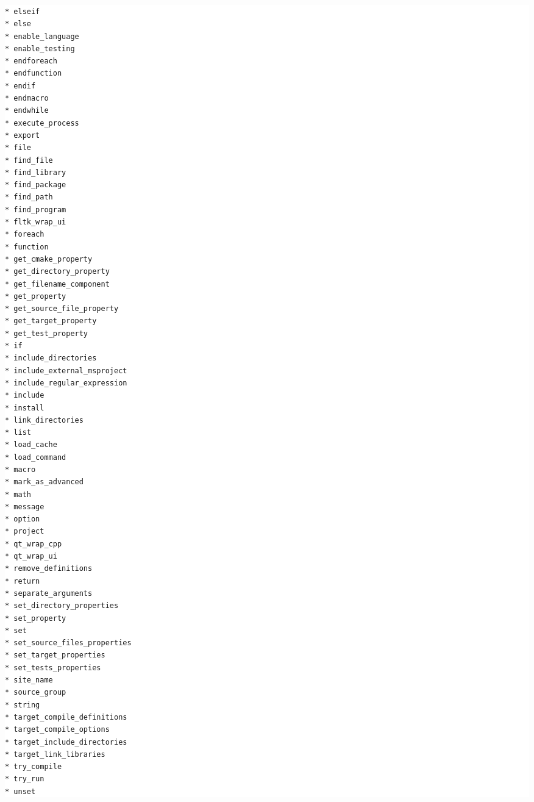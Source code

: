 	* elseif
	* else
	* enable_language
	* enable_testing
	* endforeach
	* endfunction
	* endif
	* endmacro
	* endwhile
	* execute_process
	* export
	* file
	* find_file
	* find_library
	* find_package
	* find_path
	* find_program
	* fltk_wrap_ui
	* foreach
	* function
	* get_cmake_property
	* get_directory_property
	* get_filename_component
	* get_property
	* get_source_file_property
	* get_target_property
	* get_test_property
	* if
	* include_directories
	* include_external_msproject
	* include_regular_expression
	* include
	* install
	* link_directories
	* list
	* load_cache
	* load_command
	* macro
	* mark_as_advanced
	* math
	* message
	* option
	* project
	* qt_wrap_cpp
	* qt_wrap_ui
	* remove_definitions
	* return
	* separate_arguments
	* set_directory_properties
	* set_property
	* set
	* set_source_files_properties
	* set_target_properties
	* set_tests_properties
	* site_name
	* source_group
	* string
	* target_compile_definitions
	* target_compile_options
	* target_include_directories
	* target_link_libraries
	* try_compile
	* try_run
	* unset